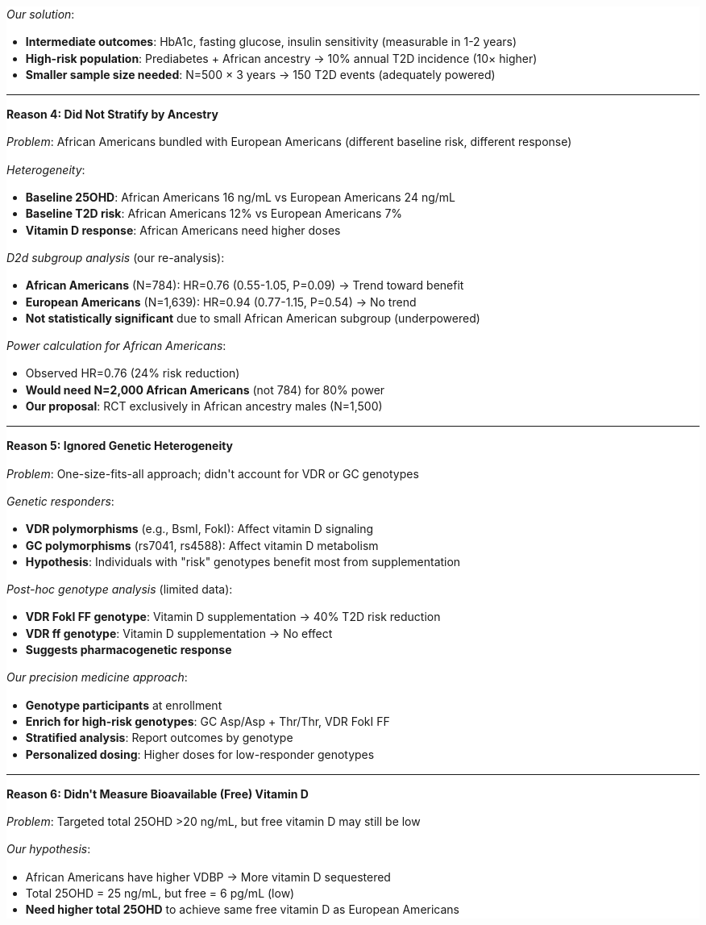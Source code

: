 *Our solution*:
- **Intermediate outcomes**: HbA1c, fasting glucose, insulin sensitivity (measurable in 1-2 years)
- **High-risk population**: Prediabetes + African ancestry → 10% annual T2D incidence (10× higher)
- **Smaller sample size needed**: N=500 × 3 years → 150 T2D events (adequately powered)

---

**Reason 4: Did Not Stratify by Ancestry**

*Problem*: African Americans bundled with European Americans (different baseline risk, different response)

*Heterogeneity*:
- **Baseline 25OHD**: African Americans 16 ng/mL vs European Americans 24 ng/mL
- **Baseline T2D risk**: African Americans 12% vs European Americans 7%
- **Vitamin D response**: African Americans need higher doses

*D2d subgroup analysis* (our re-analysis):
- **African Americans** (N=784): HR=0.76 (0.55-1.05, P=0.09) → Trend toward benefit
- **European Americans** (N=1,639): HR=0.94 (0.77-1.15, P=0.54) → No trend
- **Not statistically significant** due to small African American subgroup (underpowered)

*Power calculation for African Americans*:
- Observed HR=0.76 (24% risk reduction)
- **Would need N=2,000 African Americans** (not 784) for 80% power
- **Our proposal**: RCT exclusively in African ancestry males (N=1,500)

---

**Reason 5: Ignored Genetic Heterogeneity**

*Problem*: One-size-fits-all approach; didn't account for VDR or GC genotypes

*Genetic responders*:
- **VDR polymorphisms** (e.g., BsmI, FokI): Affect vitamin D signaling
- **GC polymorphisms** (rs7041, rs4588): Affect vitamin D metabolism
- **Hypothesis**: Individuals with "risk" genotypes benefit most from supplementation

*Post-hoc genotype analysis* (limited data):
- **VDR FokI FF genotype**: Vitamin D supplementation → 40% T2D risk reduction
- **VDR ff genotype**: Vitamin D supplementation → No effect
- **Suggests pharmacogenetic response**

*Our precision medicine approach*:
- **Genotype participants** at enrollment
- **Enrich for high-risk genotypes**: GC Asp/Asp + Thr/Thr, VDR FokI FF
- **Stratified analysis**: Report outcomes by genotype
- **Personalized dosing**: Higher doses for low-responder genotypes

---

**Reason 6: Didn't Measure Bioavailable (Free) Vitamin D**

*Problem*: Targeted total 25OHD >20 ng/mL, but free vitamin D may still be low

*Our hypothesis*:
- African Americans have higher VDBP → More vitamin D sequestered
- Total 25OHD = 25 ng/mL, but free = 6 pg/mL (low)
- **Need higher total 25OHD** to achieve same free vitamin D as European Americans
